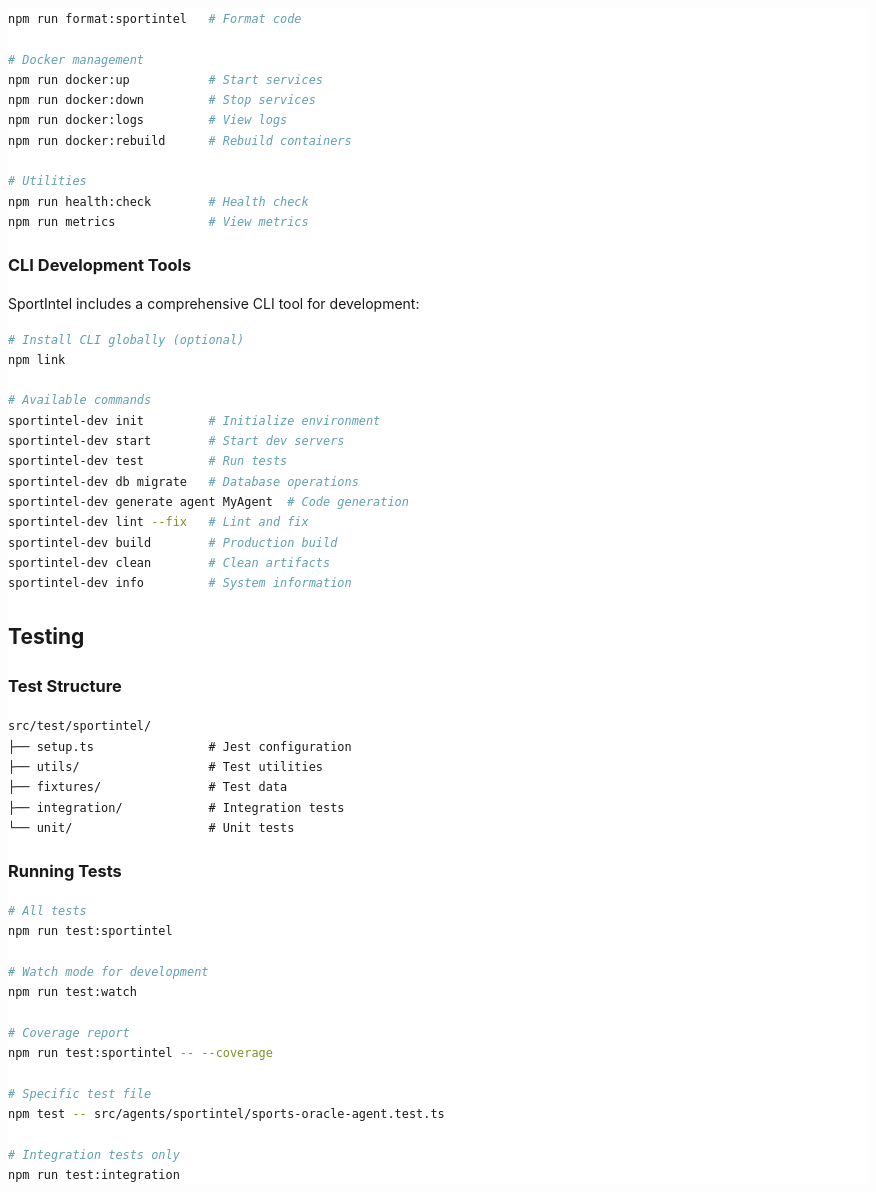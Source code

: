```bash
npm run format:sportintel   # Format code

# Docker management
npm run docker:up           # Start services
npm run docker:down         # Stop services
npm run docker:logs         # View logs
npm run docker:rebuild      # Rebuild containers

# Utilities
npm run health:check        # Health check
npm run metrics             # View metrics
```

### CLI Development Tools

SportIntel includes a comprehensive CLI tool for development:

```bash
# Install CLI globally (optional)
npm link

# Available commands
sportintel-dev init         # Initialize environment
sportintel-dev start        # Start dev servers
sportintel-dev test         # Run tests
sportintel-dev db migrate   # Database operations
sportintel-dev generate agent MyAgent  # Code generation
sportintel-dev lint --fix   # Lint and fix
sportintel-dev build        # Production build
sportintel-dev clean        # Clean artifacts
sportintel-dev info         # System information
```

## Testing

### Test Structure

```
src/test/sportintel/
├── setup.ts                # Jest configuration
├── utils/                  # Test utilities
├── fixtures/               # Test data
├── integration/            # Integration tests
└── unit/                   # Unit tests
```

### Running Tests

```bash
# All tests
npm run test:sportintel

# Watch mode for development
npm run test:watch

# Coverage report
npm run test:sportintel -- --coverage

# Specific test file
npm test -- src/agents/sportintel/sports-oracle-agent.test.ts

# Integration tests only
npm run test:integration

```